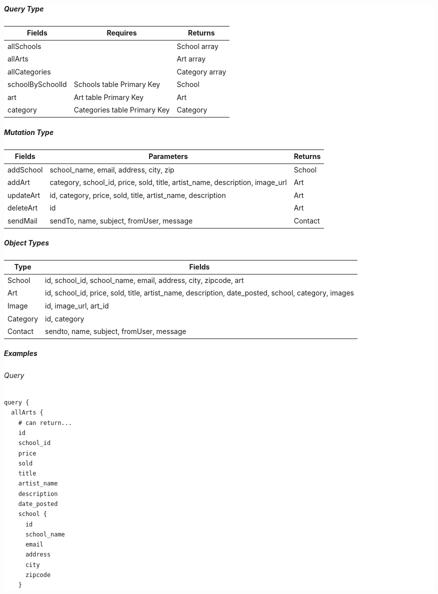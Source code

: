 ##### Query Type

| Fields           | Requires                     | Returns        |
| ---------------- | ---------------------------- | -------------- |
| allSchools       |                              | School array   |
| allArts          |                              | Art array      |
| allCategories    |                              | Category array |
| schoolBySchoolId | Schools table Primary Key    | School         |
| art              | Art table Primary Key        | Art            |
| category         | Categories table Primary Key | Category       |

##### Mutation Type

| Fields    | Parameters                                                                   | Returns |
| --------- | ---------------------------------------------------------------------------- | ------- |
| addSchool | school_name, email, address, city, zip                                       | School  |
| addArt    | category, school_id, price, sold, title, artist_name, description, image_url | Art     |
| updateArt | id, category, price, sold, title, artist_name, description                   | Art     |
| deleteArt | id                                                                           | Art     |
| sendMail  | sendTo, name, subject, fromUser, message                                     | Contact |

##### Object Types

| Type     | Fields                                                                                             |
| -------- | -------------------------------------------------------------------------------------------------- |
| School   | id, school_id, school_name, email, address, city, zipcode, art                                     |
| Art      | id, school_id, price, sold, title, artist_name, description, date_posted, school, category, images |
| Image    | id, image_url, art_id                                                                              |
| Category | id, category                                                                                       |
| Contact  | sendto, name, subject, fromUser, message                                                           |

##### Examples

###### Query

```
query {
  allArts {
    # can return...
    id
    school_id
    price
    sold
    title
    artist_name
    description
    date_posted
    school {
      id
      school_name
      email
      address
      city
      zipcode
    }
```
